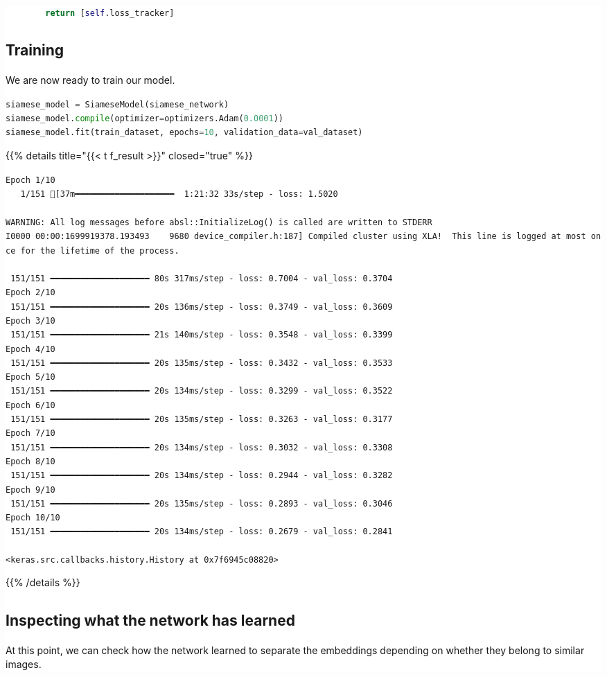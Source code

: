 ```python
        return [self.loss_tracker]
```

## Training

We are now ready to train our model.

```python
siamese_model = SiameseModel(siamese_network)
siamese_model.compile(optimizer=optimizers.Adam(0.0001))
siamese_model.fit(train_dataset, epochs=10, validation_data=val_dataset)
```

{{% details title="{{< t f_result >}}" closed="true" %}}

```plain
Epoch 1/10
   1/151 [37m━━━━━━━━━━━━━━━━━━━━  1:21:32 33s/step - loss: 1.5020

WARNING: All log messages before absl::InitializeLog() is called are written to STDERR
I0000 00:00:1699919378.193493    9680 device_compiler.h:187] Compiled cluster using XLA!  This line is logged at most once for the lifetime of the process.

 151/151 ━━━━━━━━━━━━━━━━━━━━ 80s 317ms/step - loss: 0.7004 - val_loss: 0.3704
Epoch 2/10
 151/151 ━━━━━━━━━━━━━━━━━━━━ 20s 136ms/step - loss: 0.3749 - val_loss: 0.3609
Epoch 3/10
 151/151 ━━━━━━━━━━━━━━━━━━━━ 21s 140ms/step - loss: 0.3548 - val_loss: 0.3399
Epoch 4/10
 151/151 ━━━━━━━━━━━━━━━━━━━━ 20s 135ms/step - loss: 0.3432 - val_loss: 0.3533
Epoch 5/10
 151/151 ━━━━━━━━━━━━━━━━━━━━ 20s 134ms/step - loss: 0.3299 - val_loss: 0.3522
Epoch 6/10
 151/151 ━━━━━━━━━━━━━━━━━━━━ 20s 135ms/step - loss: 0.3263 - val_loss: 0.3177
Epoch 7/10
 151/151 ━━━━━━━━━━━━━━━━━━━━ 20s 134ms/step - loss: 0.3032 - val_loss: 0.3308
Epoch 8/10
 151/151 ━━━━━━━━━━━━━━━━━━━━ 20s 134ms/step - loss: 0.2944 - val_loss: 0.3282
Epoch 9/10
 151/151 ━━━━━━━━━━━━━━━━━━━━ 20s 135ms/step - loss: 0.2893 - val_loss: 0.3046
Epoch 10/10
 151/151 ━━━━━━━━━━━━━━━━━━━━ 20s 134ms/step - loss: 0.2679 - val_loss: 0.2841

<keras.src.callbacks.history.History at 0x7f6945c08820>
```

{{% /details %}}

## Inspecting what the network has learned

At this point, we can check how the network learned to separate the embeddings depending on whether they belong to similar images.
